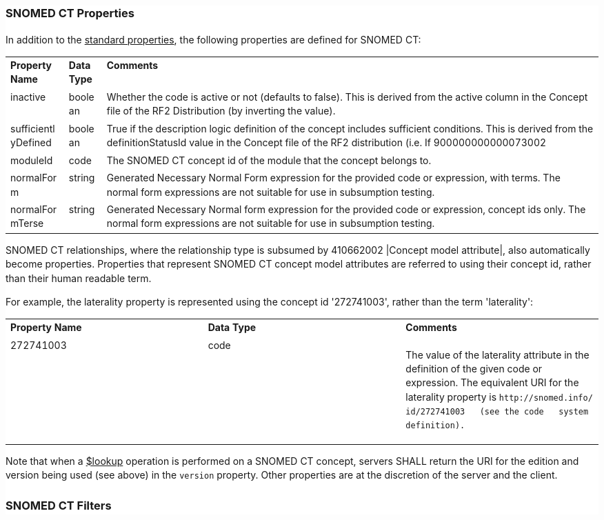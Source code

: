 <span id="props"></span>
### SNOMED CT Properties

In addition to the [standard properties](terminology-service.html#standard-props), the following properties are defined for SNOMED CT:

|                     |               |                                                                                                                                                                                                                                                                                |
|---------------------|---------------|--------------------------------------------------------------------------------------------------------------------------------------------------------------------------------------------------------------------------------------------------------------------------------|
| **Property Name**   | **Data Type** | **Comments**                                                                                                                                                                                                                                                                   |
| inactive            | boolean       | Whether the code is active or not (defaults to false). This is derived from the active column in the Concept file of the RF2 Distribution (by inverting the value).                                                                                                            |
| sufficientlyDefined | boolean       | True if the description logic definition of the concept includes sufficient conditions. This is derived from the definitionStatusId value in the Concept file of the RF2 distribution (i.e. If 900000000000073002 |Sufficiently defined concept definition status| then true). |
| moduleId            | code          | The SNOMED CT concept id of the module that the concept belongs to.                                                                                                                                                                                                            |
| normalForm          | string        | Generated Necessary Normal Form expression for the provided code or expression, with terms. The normal form expressions are not suitable for use in subsumption testing.                                                                                                       |
| normalFormTerse     | string        | Generated Necessary Normal form expression for the provided code or expression, concept ids only. The normal form expressions are not suitable for use in subsumption testing.                                                                                                 |

SNOMED CT relationships, where the relationship type is subsumed by 410662002 |Concept model attribute|, also automatically become properties. Properties that represent SNOMED CT concept model attributes are referred to using their concept id, rather than their human readable term.

For example, the laterality property is represented using the concept id '272741003', rather than the term 'laterality':

<table>
<colgroup>
<col width="33%" />
<col width="33%" />
<col width="33%" />
</colgroup>
<tbody>
<tr class="odd">
<td><strong>Property Name</strong></td>
<td><strong>Data Type</strong></td>
<td><strong>Comments</strong></td>
</tr>
<tr class="even">
<td>272741003</td>
<td>code</td>
<td><p>The value of the laterality attribute in the definition of the given code or expression. The equivalent URI for the laterality property is <code>http://snomed.info/id/272741003   (see the code   system definition).</code></p></td>
</tr>
</tbody>
</table>

Note that when a [$lookup](codesystem-operation-lookup.html) operation is performed on a SNOMED CT concept, servers SHALL return the URI for the edition and version being used (see above) in the `version` property. Other properties are at the discretion of the server and the client.

<span id="filters"></span>
### SNOMED CT Filters
